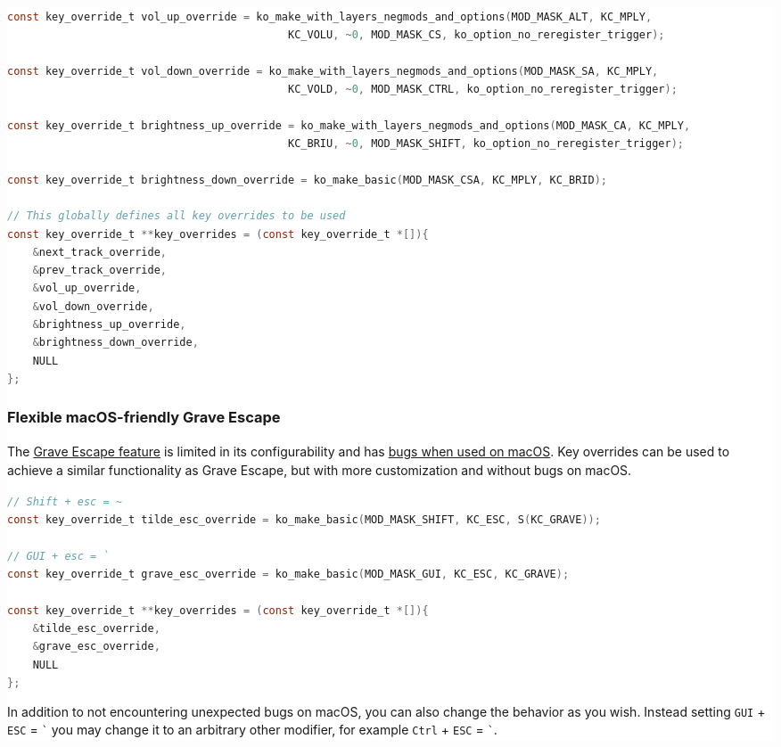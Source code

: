 ```c
const key_override_t vol_up_override = ko_make_with_layers_negmods_and_options(MOD_MASK_ALT, KC_MPLY,
											KC_VOLU, ~0, MOD_MASK_CS, ko_option_no_reregister_trigger);

const key_override_t vol_down_override = ko_make_with_layers_negmods_and_options(MOD_MASK_SA, KC_MPLY,
											KC_VOLD, ~0, MOD_MASK_CTRL, ko_option_no_reregister_trigger);

const key_override_t brightness_up_override = ko_make_with_layers_negmods_and_options(MOD_MASK_CA, KC_MPLY,
											KC_BRIU, ~0, MOD_MASK_SHIFT, ko_option_no_reregister_trigger);

const key_override_t brightness_down_override = ko_make_basic(MOD_MASK_CSA, KC_MPLY, KC_BRID);

// This globally defines all key overrides to be used
const key_override_t **key_overrides = (const key_override_t *[]){
	&next_track_override,
	&prev_track_override,
	&vol_up_override,
	&vol_down_override,
	&brightness_up_override,
	&brightness_down_override,
	NULL
};
```

### Flexible macOS-friendly Grave Escape
The [Grave Escape feature](https://beta.docs.qmk.fm/using-qmk/advanced-keycodes/feature_grave_esc) is limited in its configurability and has [bugs when used on macOS](https://beta.docs.qmk.fm/using-qmk/advanced-keycodes/feature_grave_esc#caveats). Key overrides can be used to achieve a similar functionality as Grave Escape, but with more customization and without bugs on macOS.

```c
// Shift + esc = ~
const key_override_t tilde_esc_override = ko_make_basic(MOD_MASK_SHIFT, KC_ESC, S(KC_GRAVE));

// GUI + esc = `
const key_override_t grave_esc_override = ko_make_basic(MOD_MASK_GUI, KC_ESC, KC_GRAVE);

const key_override_t **key_overrides = (const key_override_t *[]){
	&tilde_esc_override,
	&grave_esc_override,
	NULL
};
```

In addition to not encountering unexpected bugs on macOS, you can also change the behavior as you wish. Instead setting `GUI` + `ESC` = `` ` `` you may change it to an arbitrary other modifier, for example `Ctrl` + `ESC` = `` ` ``.
